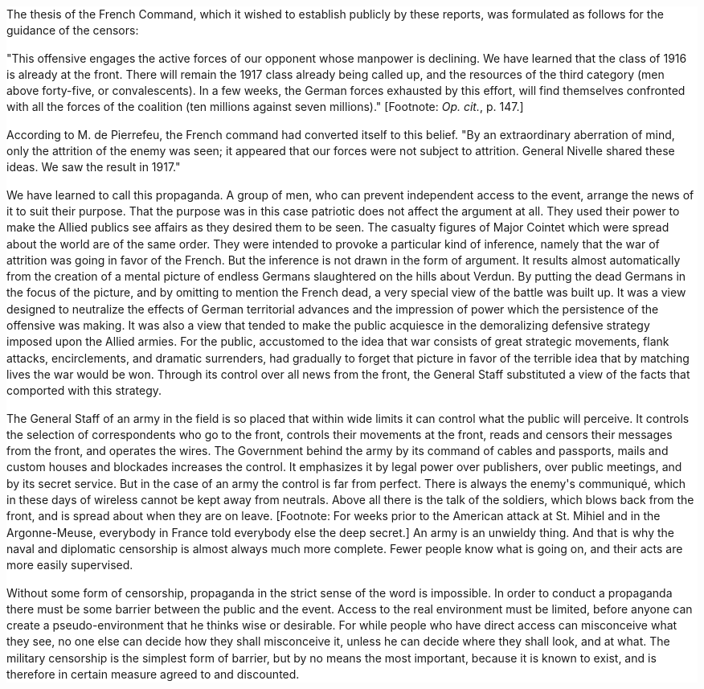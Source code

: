 The thesis of the French Command, which it wished to establish publicly by these reports, was formulated as follows for the guidance of the censors:

"This offensive engages the active forces of our opponent whose manpower is declining. We have learned that the class of 1916 is already at the front. There will remain the 1917 class already being called up, and the resources of the third category (men above forty-five, or convalescents). In a few weeks, the German forces exhausted by this effort, will find themselves confronted with all the forces of the coalition (ten millions against seven millions)." \[Footnote: _Op. cit._, p. 147.\]

According to M. de Pierrefeu, the French command had converted itself to this belief. "By an extraordinary aberration of mind, only the attrition of the enemy was seen; it appeared that our forces were not subject to attrition. General Nivelle shared these ideas. We saw the result in 1917."

We have learned to call this propaganda. A group of men, who can prevent independent access to the event, arrange the news of it to suit their purpose. That the purpose was in this case patriotic does not affect the argument at all. They used their power to make the Allied publics see affairs as they desired them to be seen. The casualty figures of Major Cointet which were spread about the world are of the same order. They were intended to provoke a particular kind of inference, namely that the war of attrition was going in favor of the French. But the inference is not drawn in the form of argument. It results almost automatically from the creation of a mental picture of endless Germans slaughtered on the hills about Verdun. By putting the dead Germans in the focus of the picture, and by omitting to mention the French dead, a very special view of the battle was built up. It was a view designed to neutralize the effects of German territorial advances and the impression of power which the persistence of the offensive was making. It was also a view that tended to make the public acquiesce in the demoralizing defensive strategy imposed upon the Allied armies. For the public, accustomed to the idea that war consists of great strategic movements, flank attacks, encirclements, and dramatic surrenders, had gradually to forget that picture in favor of the terrible idea that by matching lives the war would be won. Through its control over all news from the front, the General Staff substituted a view of the facts that comported with this strategy.

The General Staff of an army in the field is so placed that within wide limits it can control what the public will perceive. It controls the selection of correspondents who go to the front, controls their movements at the front, reads and censors their messages from the front, and operates the wires. The Government behind the army by its command of cables and passports, mails and custom houses and blockades increases the control. It emphasizes it by legal power over publishers, over public meetings, and by its secret service. But in the case of an army the control is far from perfect. There is always the enemy's communiqué, which in these days of wireless cannot be kept away from neutrals. Above all there is the talk of the soldiers, which blows back from the front, and is spread about when they are on leave. \[Footnote: For weeks prior to the American attack at St. Mihiel and in the Argonne-Meuse, everybody in France told everybody else the deep secret.\] An army is an unwieldy thing. And that is why the naval and diplomatic censorship is almost always much more complete. Fewer people know what is going on, and their acts are more easily supervised.

Without some form of censorship, propaganda in the strict sense of the word is impossible. In order to conduct a propaganda there must be some barrier between the public and the event. Access to the real environment must be limited, before anyone can create a pseudo-environment that he thinks wise or desirable. For while people who have direct access can misconceive what they see, no one else can decide how they shall misconceive it, unless he can decide where they shall look, and at what. The military censorship is the simplest form of barrier, but by no means the most important, because it is known to exist, and is therefore in certain measure agreed to and discounted.
